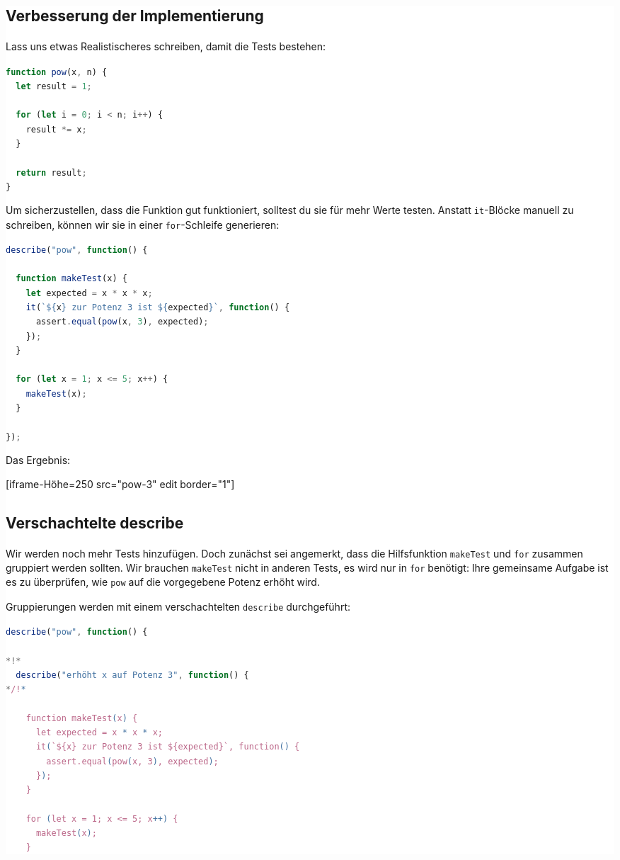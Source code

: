 ## Verbesserung der Implementierung

Lass uns etwas Realistischeres schreiben, damit die Tests bestehen:

```js
function pow(x, n) {
  let result = 1;

  for (let i = 0; i < n; i++) {
    result *= x;
  }

  return result;
}
```

Um sicherzustellen, dass die Funktion gut funktioniert, solltest du sie für mehr Werte testen. Anstatt `it`-Blöcke manuell zu schreiben, können wir sie in einer `for`-Schleife generieren:

```js
describe("pow", function() {

  function makeTest(x) {
    let expected = x * x * x;
    it(`${x} zur Potenz 3 ist ${expected}`, function() {
      assert.equal(pow(x, 3), expected);
    });
  }

  for (let x = 1; x <= 5; x++) {
    makeTest(x);
  }

});
```

Das Ergebnis:

[iframe-Höhe=250 src="pow-3" edit border="1"]

## Verschachtelte describe

Wir werden noch mehr Tests hinzufügen. Doch zunächst sei angemerkt, dass die Hilfsfunktion `makeTest` und `for` zusammen gruppiert werden sollten. Wir brauchen `makeTest` nicht in anderen Tests, es wird nur in `for` benötigt: Ihre gemeinsame Aufgabe ist es zu überprüfen, wie `pow` auf die vorgegebene Potenz erhöht wird.

Gruppierungen werden mit einem verschachtelten `describe` durchgeführt:

```js
describe("pow", function() {

*!*
  describe("erhöht x auf Potenz 3", function() {
*/!*

    function makeTest(x) {
      let expected = x * x * x;
      it(`${x} zur Potenz 3 ist ${expected}`, function() {
        assert.equal(pow(x, 3), expected);
      });
    }

    for (let x = 1; x <= 5; x++) {
      makeTest(x);
    }

```